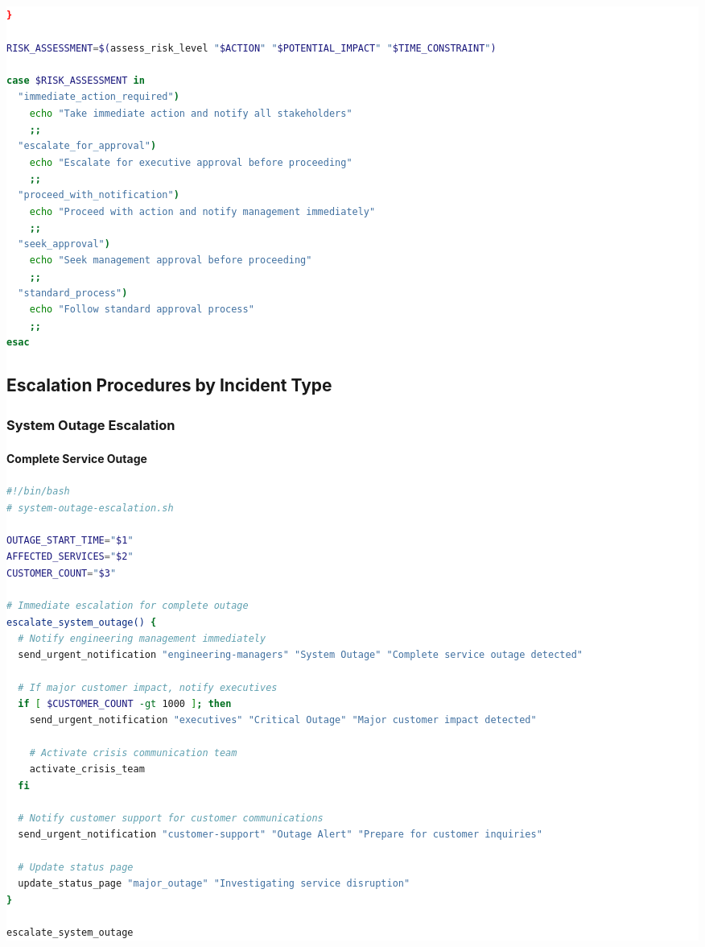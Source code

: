 ```bash
}

RISK_ASSESSMENT=$(assess_risk_level "$ACTION" "$POTENTIAL_IMPACT" "$TIME_CONSTRAINT")

case $RISK_ASSESSMENT in
  "immediate_action_required")
    echo "Take immediate action and notify all stakeholders"
    ;;
  "escalate_for_approval")
    echo "Escalate for executive approval before proceeding"
    ;;
  "proceed_with_notification")
    echo "Proceed with action and notify management immediately"
    ;;
  "seek_approval")
    echo "Seek management approval before proceeding"
    ;;
  "standard_process")
    echo "Follow standard approval process"
    ;;
esac
```

## Escalation Procedures by Incident Type

### System Outage Escalation

#### Complete Service Outage

```bash
#!/bin/bash
# system-outage-escalation.sh

OUTAGE_START_TIME="$1"
AFFECTED_SERVICES="$2"
CUSTOMER_COUNT="$3"

# Immediate escalation for complete outage
escalate_system_outage() {
  # Notify engineering management immediately
  send_urgent_notification "engineering-managers" "System Outage" "Complete service outage detected"
  
  # If major customer impact, notify executives
  if [ $CUSTOMER_COUNT -gt 1000 ]; then
    send_urgent_notification "executives" "Critical Outage" "Major customer impact detected"
    
    # Activate crisis communication team
    activate_crisis_team
  fi
  
  # Notify customer support for customer communications
  send_urgent_notification "customer-support" "Outage Alert" "Prepare for customer inquiries"
  
  # Update status page
  update_status_page "major_outage" "Investigating service disruption"
}

escalate_system_outage
```
